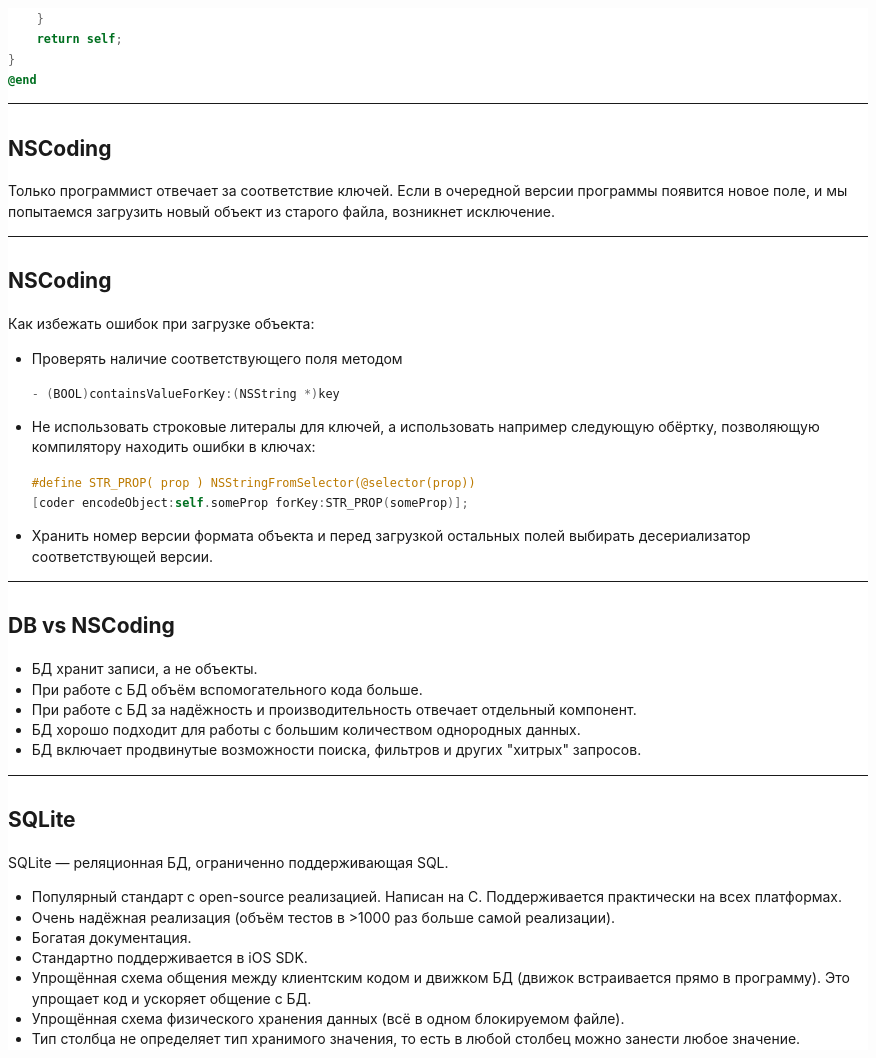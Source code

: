 ```ObjectiveC
	}
	return self;
}
@end
```


----

## NSCoding

Только программист отвечает за соответствие ключей. Если в очередной версии программы появится новое поле, и мы попытаемся загрузить новый объект из старого файла, возникнет исключение.


----

## NSCoding

Как избежать ошибок при загрузке объекта:
* Проверять наличие соответствующего поля методом
  ```ObjectiveC
  - (BOOL)containsValueForKey:(NSString *)key
  ```
* Не использовать строковые литералы для ключей, а использовать например следующую обёртку, позволяющую компилятору находить ошибки в ключах:
  ```ObjectiveC
  #define STR_PROP( prop ) NSStringFromSelector(@selector(prop))
  [coder encodeObject:self.someProp forKey:STR_PROP(someProp)];
  ```
* Хранить номер версии формата объекта и перед загрузкой остальных полей выбирать десериализатор соответствующей версии.


----

## DB vs NSCoding

* БД хранит записи, а не объекты.
* При работе с БД объём вспомогательного кода больше.
* При работе с БД за надёжность и производительность отвечает отдельный компонент.
* БД хорошо подходит для работы с большим количеством однородных данных.
* БД включает продвинутые возможности поиска, фильтров и других "хитрых" запросов.


----

## SQLite

SQLite — реляционная БД, ограниченно поддерживающая SQL.

* Популярный стандарт с open-source реализацией. Написан на C. Поддерживается практически на всех платформах.
* Очень надёжная реализация (объём тестов в >1000 раз больше самой реализации).
* Богатая документация.
* Стандартно поддерживается в iOS SDK.
* Упрощённая схема общения между клиентским кодом и движком БД (движок встраивается прямо в программу). Это упрощает код и ускоряет общение с БД.
* Упрощённая схема физического хранения данных (всё в одном блокируемом файле).
* Тип столбца не определяет тип хранимого значения, то есть в любой столбец можно занести любое значение.
